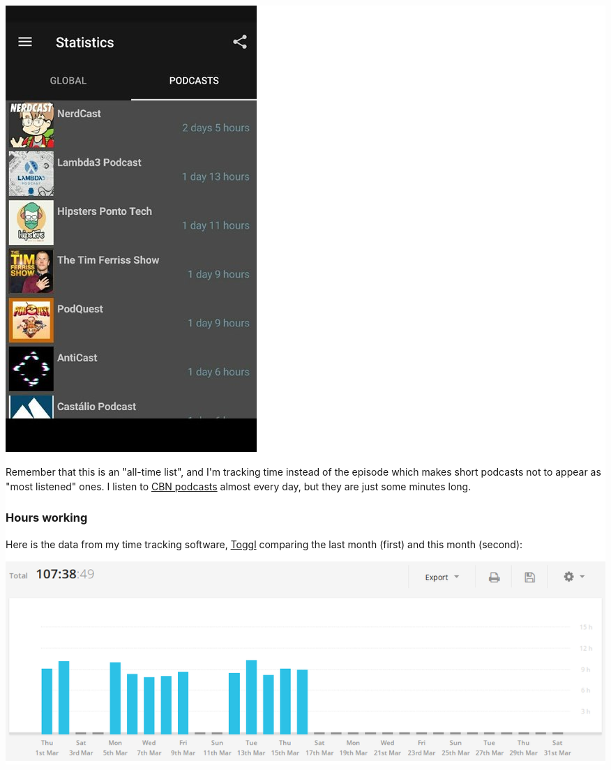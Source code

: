 [![Amount of time spent listening to Podcasts, ordered by title](/images/stats/2018/apr/podcast_titles.jpg "Amount of time spent listening to Podcasts, ordered by the title")](/images/stats/2018/apr/podcast_titles.jpg)

Remember that this is an "all-time list", and I'm tracking time
instead of the episode which makes short podcasts not to appear as
"most listened" ones. I listen to [CBN
podcasts](http://audioglobo.globo.com/cbn) almost every day, but they
are just some minutes long.

### Hours working

Here is the data from my time tracking software,
[Toggl](https://toggl.com) comparing the last month (first) and this
month (second):

[![Hours working using Toggl last month](/images/stats/2018/mar/toggl-time-working.png "Hours working using Toggl last month")](/images/stats/2018/mar/toggl-time-working.png "")
